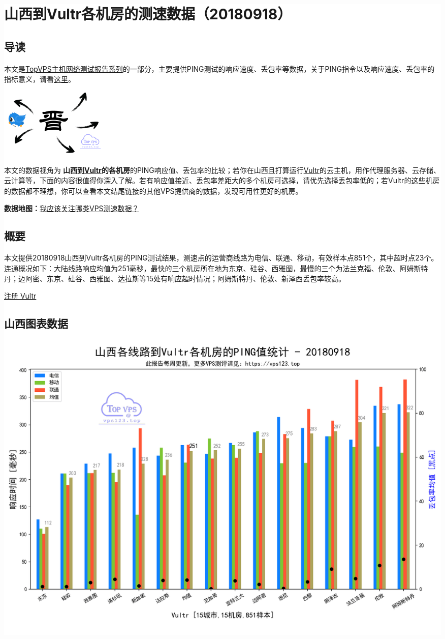 #  山西到Vultr各机房的测速数据（20180918） 

## 导读

本文是[TopVPS主机网络测试报告系列](https://vps123.top/pingtest)的一部分，主要提供PING测试的响应速度、丢包率等数据，关于PING指令以及响应速度、丢包率的指标意义，请看[这里](https://vps123.top/what-is-ping.html)。

![山西到Vultr各机房的测速数据（20180918）](/images/thumbnails/Shan1xi_to_vultr.png)

本文的数据视角为 **山西到[Vultr](https://vps123.top/go/vultr)的各机房**的PING响应值、丢包率的比较；若你在山西且打算运行[Vultr](https://vps123.top/go/vultr)的云主机，用作代理服务器、云存储、云计算等，下面的内容很值得你深入了解。若有响应值接近、丢包率差距大的多个机房可选择，请优先选择丢包率低的；若Vultr的这些机房的数据都不理想，你可以查看本文结尾链接的其他VPS提供商的数据，发现可用性更好的机房。

**数据地图：**[我应该关注哪类VPS测速数据？](https://vps123.top/find-pingtest-data-you-need.html)

## 概要

本文提供20180918山西到Vultr各机房的PING测试结果，测速点的运营商线路为电信、联通、移动，有效样本点851个，其中超时点23个。连通概况如下：大陆线路响应均值为251毫秒，最快的三个机房所在地为东京、硅谷、西雅图，最慢的三个为法兰克福、伦敦、阿姆斯特丹；迈阿密、东京、硅谷、西雅图、达拉斯等15处有响应超时情况；阿姆斯特丹、伦敦、新泽西丢包率较高。

[注册 Vultr](https://vps123.top/go/vultr/_btn1)

## 山西图表数据

![大陆省份山西到VPS提供商Vultr各机房的ping测试数据统计图，包含响应值的柱状图以及丢包率的散点图，数据日期为20180918](/images/pingtests/vultr_20180918/plot_isp_shan1xi_vultr_20180918.png)
